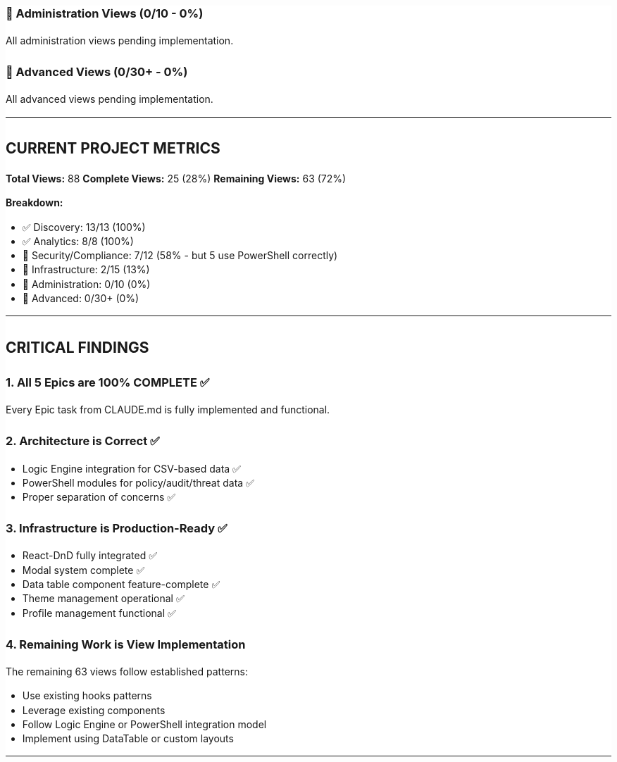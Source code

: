 ### 🔄 Administration Views (0/10 - 0%)
All administration views pending implementation.

### 🔄 Advanced Views (0/30+ - 0%)
All advanced views pending implementation.

---

## CURRENT PROJECT METRICS

**Total Views:** 88
**Complete Views:** 25 (28%)
**Remaining Views:** 63 (72%)

**Breakdown:**
- ✅ Discovery: 13/13 (100%)
- ✅ Analytics: 8/8 (100%)
- 🔄 Security/Compliance: 7/12 (58% - but 5 use PowerShell correctly)
- 🔄 Infrastructure: 2/15 (13%)
- 🔄 Administration: 0/10 (0%)
- 🔄 Advanced: 0/30+ (0%)

---

## CRITICAL FINDINGS

### 1. **All 5 Epics are 100% COMPLETE** ✅
Every Epic task from CLAUDE.md is fully implemented and functional.

### 2. **Architecture is Correct** ✅
- Logic Engine integration for CSV-based data ✅
- PowerShell modules for policy/audit/threat data ✅
- Proper separation of concerns ✅

### 3. **Infrastructure is Production-Ready** ✅
- React-DnD fully integrated ✅
- Modal system complete ✅
- Data table component feature-complete ✅
- Theme management operational ✅
- Profile management functional ✅

### 4. **Remaining Work is View Implementation**
The remaining 63 views follow established patterns:
- Use existing hooks patterns
- Leverage existing components
- Follow Logic Engine or PowerShell integration model
- Implement using DataTable or custom layouts

---
